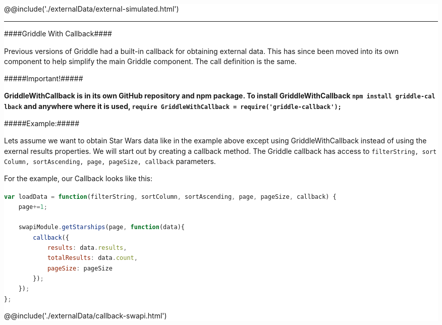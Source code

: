 @@include('./externalData/external-simulated.html')

<hr />

####Griddle With Callback####

Previous versions of Griddle had a built-in callback for obtaining external data. This has since been moved into its own component to help simplify the main Griddle component. The call definition is the same. 

#####Important!#####

<strong>GriddleWithCallback is in its own GitHub repository and npm package. To install GriddleWithCallback `npm install griddle-callback` and anywhere where it is used, `require GriddleWithCallback = require('griddle-callback');`</strong>

#####Example:#####

Lets assume we want to obtain Star Wars data like in the example above except using GriddleWithCallback instead of using the exernal results properties. We will start out by creating a callback method. The Griddle callback has access to `filterString, sortColumn, sortAscending, page, pageSize, callback` parameters.

For the example, our Callback looks like this: 

```javascript
var loadData = function(filterString, sortColumn, sortAscending, page, pageSize, callback) {
	page+=1;

	swapiModule.getStarships(page, function(data){
		callback({
			results: data.results,
			totalResults: data.count,
			pageSize: pageSize
		});	
	});
};
```

@@include('./externalData/callback-swapi.html')